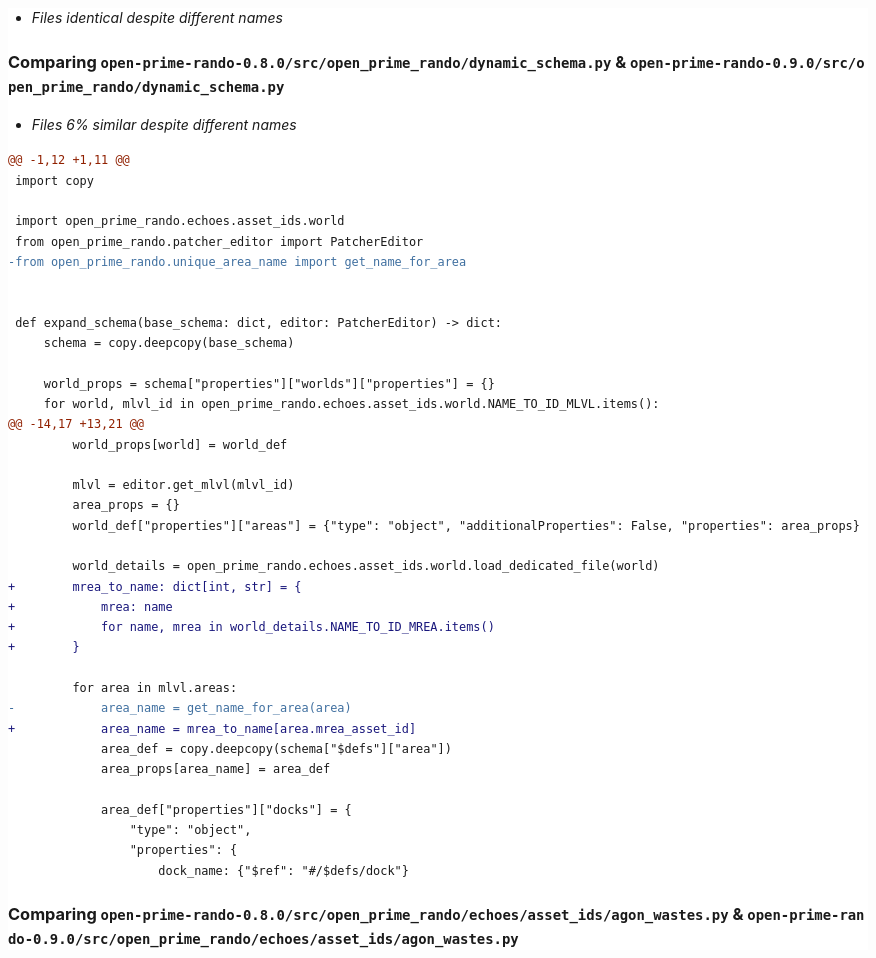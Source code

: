  * *Files identical despite different names*

### Comparing `open-prime-rando-0.8.0/src/open_prime_rando/dynamic_schema.py` & `open-prime-rando-0.9.0/src/open_prime_rando/dynamic_schema.py`

 * *Files 6% similar despite different names*

```diff
@@ -1,12 +1,11 @@
 import copy
 
 import open_prime_rando.echoes.asset_ids.world
 from open_prime_rando.patcher_editor import PatcherEditor
-from open_prime_rando.unique_area_name import get_name_for_area
 
 
 def expand_schema(base_schema: dict, editor: PatcherEditor) -> dict:
     schema = copy.deepcopy(base_schema)
 
     world_props = schema["properties"]["worlds"]["properties"] = {}
     for world, mlvl_id in open_prime_rando.echoes.asset_ids.world.NAME_TO_ID_MLVL.items():
@@ -14,17 +13,21 @@
         world_props[world] = world_def
 
         mlvl = editor.get_mlvl(mlvl_id)
         area_props = {}
         world_def["properties"]["areas"] = {"type": "object", "additionalProperties": False, "properties": area_props}
 
         world_details = open_prime_rando.echoes.asset_ids.world.load_dedicated_file(world)
+        mrea_to_name: dict[int, str] = {
+            mrea: name
+            for name, mrea in world_details.NAME_TO_ID_MREA.items()
+        }
 
         for area in mlvl.areas:
-            area_name = get_name_for_area(area)
+            area_name = mrea_to_name[area.mrea_asset_id]
             area_def = copy.deepcopy(schema["$defs"]["area"])
             area_props[area_name] = area_def
 
             area_def["properties"]["docks"] = {
                 "type": "object",
                 "properties": {
                     dock_name: {"$ref": "#/$defs/dock"}
```

### Comparing `open-prime-rando-0.8.0/src/open_prime_rando/echoes/asset_ids/agon_wastes.py` & `open-prime-rando-0.9.0/src/open_prime_rando/echoes/asset_ids/agon_wastes.py`

